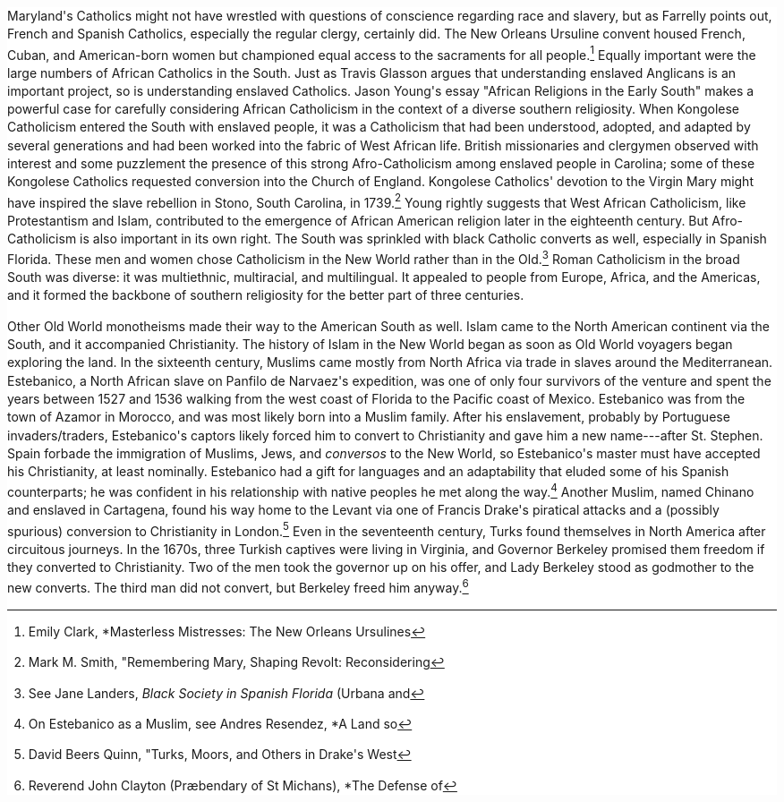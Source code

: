 Maryland's Catholics might not have wrestled with questions of
conscience regarding race and slavery, but as Farrelly points out,
French and Spanish Catholics, especially the regular clergy, certainly
did. The New Orleans Ursuline convent housed French, Cuban, and
American-born women but championed equal access to the sacraments for
all people.[^18] Equally important were the large numbers of African
Catholics in the South. Just as Travis Glasson argues that understanding
enslaved Anglicans is an important project, so is understanding enslaved
Catholics. Jason Young's essay "African Religions in the Early South"
makes a powerful case for carefully considering African Catholicism in
the context of a diverse southern religiosity. When Kongolese
Catholicism entered the South with enslaved people, it was a Catholicism
that had been understood, adopted, and adapted by several generations
and had been worked into the fabric of West African life. British
missionaries and clergymen observed with interest and some puzzlement
the presence of this strong Afro-Catholicism among enslaved people in
Carolina; some of these Kongolese Catholics requested conversion into
the Church of England. Kongolese Catholics' devotion to the Virgin Mary
might have inspired the slave rebellion in Stono, South Carolina, in
1739.[^19] Young rightly suggests that West African Catholicism, like
Protestantism and Islam, contributed to the emergence of African
American religion later in the eighteenth century. But Afro-Catholicism
is also important in its own right. The South was sprinkled with black
Catholic converts as well, especially in Spanish Florida. These men and
women chose Catholicism in the New World rather than in the Old.[^20]
Roman Catholicism in the broad South was diverse: it was multiethnic,
multiracial, and multilingual. It appealed to people from Europe,
Africa, and the Americas, and it formed the backbone of southern
religiosity for the better part of three centuries.

Other Old World monotheisms made their way to the American South as
well. Islam came to the North American continent via the South, and it
accompanied Christianity. The history of Islam in the New World began as
soon as Old World voyagers began exploring the land. In the sixteenth
century, Muslims came mostly from North Africa via trade in slaves
around the Mediterranean. Estebanico, a North African slave on Panfilo
de Narvaez's expedition, was one of only four survivors of the venture
and spent the years between 1527 and 1536 walking from the west coast of
Florida to the Pacific coast of Mexico. Estebanico was from the town of
Azamor in Morocco, and was most likely born into a Muslim family. After
his enslavement, probably by Portuguese invaders/traders, Estebanico's
captors likely forced him to convert to Christianity and gave him a new
name---after St. Stephen. Spain forbade the immigration of Muslims,
Jews, and *conversos* to the New World, so Estebanico's master must have
accepted his Christianity, at least nominally. Estebanico had a gift for
languages and an adaptability that eluded some of his Spanish
counterparts; he was confident in his relationship with native peoples
he met along the way.[^21] Another Muslim, named Chinano and enslaved in
Cartagena, found his way home to the Levant via one of Francis Drake's
piratical attacks and a (possibly spurious) conversion to Christianity
in London.[^22] Even in the seventeenth century, Turks found themselves
in North America after circuitous journeys. In the 1670s, three Turkish
captives were living in Virginia, and Governor Berkeley promised them
freedom if they converted to Christianity. Two of the men took the
governor up on his offer, and Lady Berkeley stood as godmother to the
new converts. The third man did not convert, but Berkeley freed him
anyway.[^23]


[^1]: The author wishes to thank Luke Harlow, Mike Pasquier, Randal
[^2]: Jon Butler, *Awash in a Sea of Faith: Christianizing the American
[^3]: Philip D. Morgan, "Religious Diversity in Colonial Virginia: Red,
[^4]: Bruce E. Steiner, "The Catholic Brents of Colonial Virginia: An
[^5]: <http://avalon.law.yale.edu/17th_century/nc05.asp>
[^6]: There is some excellent new work on toleration. For the early
[^7]: ,For example, see John Frederick Woolverton, *Colonial Anglicanism
[^8]: Travis Glasson, *Mastering Christianity: Missionary Anglicanism
[^9]: On Patrick Copeland, see Edward D. Neill, *Memoir of Reverend
[^10]: Jon F. Sensbach, *Rebecca's Revival: Creating Black Christianity
[^11]: Governor William Berkeley to Richard Nicholls, 20 May 1666, in
[^12]: Jewel L. Spangler, *Virginians Reborn: Anglican Establishment,
[^13]: Randolph Ferguson Scully, *Religion and the Making of Nat
[^14]: Sensbach, "Religion and the Early South in an Age of Atlantic
[^15]: Juliana Barr, "How do you get from Jamestown to Santa Fe? A
[^16]: Alan Gallay, *Indian Slave Trade: The Rise of the English Empire
[^17]: Sensbach, "Religion and the Early South in an Age of Atlantic
[^18]: Emily Clark, *Masterless Mistresses: The New Orleans Ursulines
[^19]: Mark M. Smith, "Remembering Mary, Shaping Revolt: Reconsidering
[^20]: See Jane Landers, *Black Society in Spanish Florida* (Urbana and
[^21]: On Estebanico as a Muslim, see Andres Resendez, *A Land so
[^22]: David Beers Quinn, "Turks, Moors, and Others in Drake's West
[^23]: Reverend John Clayton (Præbendary of St Michans), *The Defense of
[^24]: Michael A. Gomez, *Exchanging our Country Marks: The
[^25]: Jason R. Young, *Rituals of Resistance: African Atlantic Religion
[^26]: Attorney General vs. Lumbrozo, 23 February 1658/59, in *The
[^27]: On the Sephardic diaspora in Dutch Brazil and in the Atlantic
[^28]: On Jewish settlers in Charleston and Savannah, see William
[^29]: See for example Timothy R. Pauketat, *Cahokia: Ancient America's